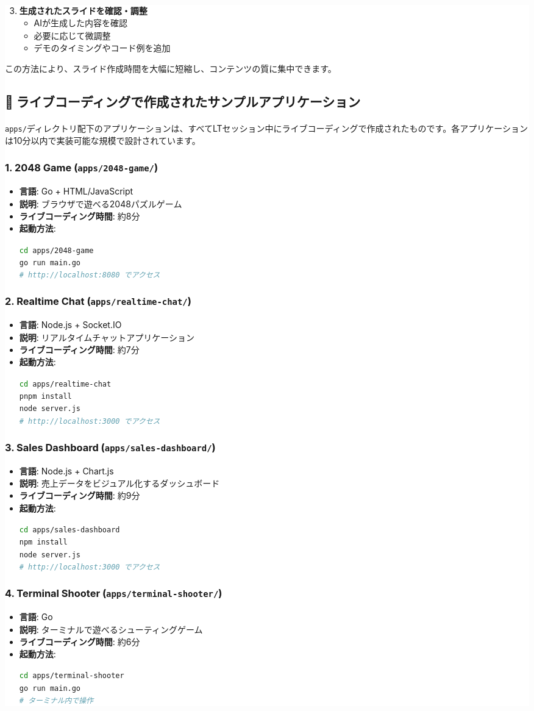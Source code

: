 3. **生成されたスライドを確認・調整**
   - AIが生成した内容を確認
   - 必要に応じて微調整
   - デモのタイミングやコード例を追加

この方法により、スライド作成時間を大幅に短縮し、コンテンツの質に集中できます。

## 🚀 ライブコーディングで作成されたサンプルアプリケーション

`apps/`ディレクトリ配下のアプリケーションは、すべてLTセッション中にライブコーディングで作成されたものです。各アプリケーションは10分以内で実装可能な規模で設計されています。

### 1. 2048 Game (`apps/2048-game/`)
- **言語**: Go + HTML/JavaScript
- **説明**: ブラウザで遊べる2048パズルゲーム
- **ライブコーディング時間**: 約8分
- **起動方法**: 
  ```bash
  cd apps/2048-game
  go run main.go
  # http://localhost:8080 でアクセス
  ```

### 2. Realtime Chat (`apps/realtime-chat/`)
- **言語**: Node.js + Socket.IO
- **説明**: リアルタイムチャットアプリケーション
- **ライブコーディング時間**: 約7分
- **起動方法**:
  ```bash
  cd apps/realtime-chat
  pnpm install
  node server.js
  # http://localhost:3000 でアクセス
  ```

### 3. Sales Dashboard (`apps/sales-dashboard/`)
- **言語**: Node.js + Chart.js
- **説明**: 売上データをビジュアル化するダッシュボード
- **ライブコーディング時間**: 約9分
- **起動方法**:
  ```bash
  cd apps/sales-dashboard
  npm install
  node server.js
  # http://localhost:3000 でアクセス
  ```

### 4. Terminal Shooter (`apps/terminal-shooter/`)
- **言語**: Go
- **説明**: ターミナルで遊べるシューティングゲーム
- **ライブコーディング時間**: 約6分
- **起動方法**:
  ```bash
  cd apps/terminal-shooter
  go run main.go
  # ターミナル内で操作
  ```
